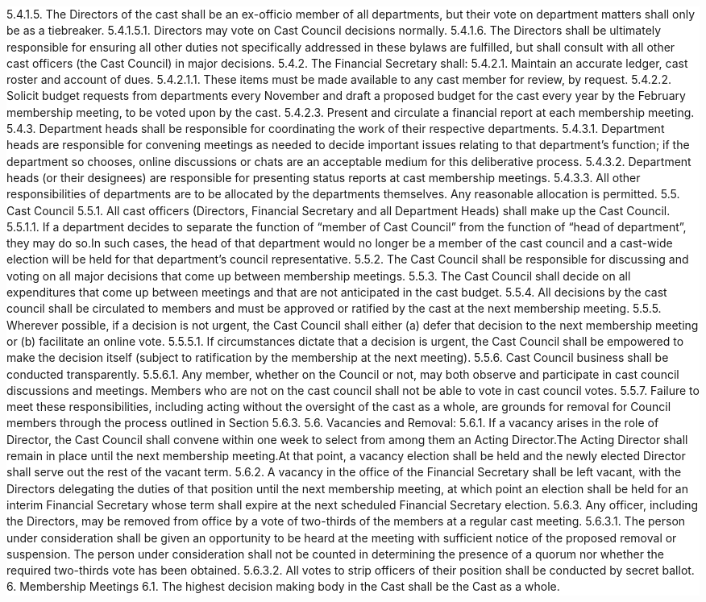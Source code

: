 5.4.1.5. The Directors of the cast shall be an ex-officio member of all departments, but their vote on department matters shall only be as a tiebreaker.
5.4.1.5.1. Directors may vote on Cast Council decisions normally.
5.4.1.6. The Directors shall be ultimately responsible for ensuring all other duties not specifically addressed in these bylaws are fulfilled, but shall consult with all other cast officers (the Cast Council) in major decisions.
5.4.2. The Financial Secretary shall:
5.4.2.1. Maintain an accurate ledger, cast roster and account of dues.
5.4.2.1.1. These items must be made available to any cast member for review, by request.
5.4.2.2. Solicit budget requests from departments every November and draft a proposed budget for the cast every year by the February membership meeting, to be voted upon by the cast.
5.4.2.3. Present and circulate a financial report at each membership meeting.
5.4.3. Department heads shall be responsible for coordinating the work of their respective departments. 
5.4.3.1. Department heads are responsible for convening meetings as needed to decide important issues relating to that department’s function; if the department so chooses, online discussions or chats are an acceptable medium for this deliberative process.
5.4.3.2. Department heads (or their designees) are responsible for presenting status reports at cast membership meetings. 
5.4.3.3. All other responsibilities of departments are to be allocated by the departments themselves. Any reasonable allocation is permitted.
5.5. Cast Council
5.5.1. All cast officers (Directors, Financial Secretary and all Department Heads) shall make up the Cast Council.
5.5.1.1. If a department decides to separate the function of “member of Cast Council” from the function of “head of department”, they may do so.In such cases, the head of that department would no longer be a member of the cast council and a cast-wide election will be held for that department’s council representative.
5.5.2. The Cast Council shall be responsible for discussing and voting on all major decisions that come up between membership meetings.
5.5.3. The Cast Council shall decide on all expenditures that come up between meetings and that are not anticipated in the cast budget.
5.5.4. All decisions by the cast council shall be circulated to members and must be approved or ratified by the cast at the next membership meeting.
5.5.5. Wherever possible, if a decision is not urgent, the Cast Council shall either (a) defer that decision to the next membership meeting or (b) facilitate an online vote. 
5.5.5.1. If circumstances dictate that a decision is urgent, the Cast Council shall be empowered to make the decision itself (subject to ratification by the membership at the next meeting).
5.5.6. Cast Council business shall be conducted transparently.
5.5.6.1. Any member, whether on the Council or not, may both observe and participate in cast council discussions and meetings. Members who are not on the cast council shall not be able to vote in cast council votes. 
5.5.7. Failure to meet these responsibilities, including acting without the oversight of the cast as a whole, are grounds for removal for Council members through the process outlined in Section 5.6.3.
5.6. Vacancies and Removal:
5.6.1. If a vacancy arises in the role of Director, the Cast Council shall convene within one week to select from among them an Acting Director.The Acting Director shall remain in place until the next membership meeting.At that point, a vacancy election shall be held and the newly elected Director shall serve out the rest of the vacant term. 
5.6.2. A vacancy in the office of the Financial Secretary shall be left vacant, with the Directors delegating the duties of that position until the next membership meeting, at which point an election shall be held for an interim Financial Secretary whose term shall expire at the next scheduled Financial Secretary election.
5.6.3. Any officer, including the Directors, may be removed from office by a vote of two-thirds of the members at a regular cast meeting.
5.6.3.1. The person under consideration shall be given an opportunity to be heard at the meeting with sufficient notice of the proposed removal or suspension. The person under consideration shall not be counted in determining the presence of a quorum nor whether the required two-thirds vote has been obtained.
5.6.3.2. All votes to strip officers of their position shall be conducted by secret ballot.
6. Membership Meetings
6.1. The highest decision making body in the Cast shall be the Cast as a whole.